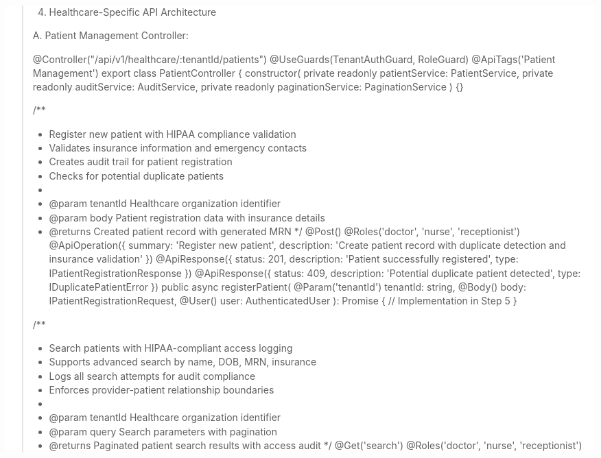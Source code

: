 > 4. Healthcare-Specific API Architecture
> 
> 
> 
> A. Patient Management Controller:
> 
> 
> 
> @Controller("/api/v1/healthcare/:tenantId/patients")
> @UseGuards(TenantAuthGuard, RoleGuard)
> @ApiTags('Patient Management')
> export class PatientController {
>   constructor(
>     private readonly patientService: PatientService,
>     private readonly auditService: AuditService,
>     private readonly paginationService: PaginationService
>   ) {}
> 
>   /**
>    * Register new patient with HIPAA compliance validation
>    * Validates insurance information and emergency contacts
>    * Creates audit trail for patient registration
>    * Checks for potential duplicate patients
>    * 
>    * @param tenantId Healthcare organization identifier
>    * @param body Patient registration data with insurance details
>    * @returns Created patient record with generated MRN
>    */
>   @Post()
>   @Roles('doctor', 'nurse', 'receptionist')
>   @ApiOperation({
>     summary: 'Register new patient',
>     description: 'Create patient record with duplicate detection and insurance validation'
>   })
>   @ApiResponse({
>     status: 201,
>     description: 'Patient successfully registered',
>     type: IPatientRegistrationResponse
>   })
>   @ApiResponse({
>     status: 409,
>     description: 'Potential duplicate patient detected',
>     type: IDuplicatePatientError
>   })
>   public async registerPatient(
>     @Param('tenantId') tenantId: string,
>     @Body() body: IPatientRegistrationRequest,
>     @User() user: AuthenticatedUser
>   ): Promise<IPatientRegistrationResponse> {
>     // Implementation in Step 5
>   }
> 
>   /**
>    * Search patients with HIPAA-compliant access logging
>    * Supports advanced search by name, DOB, MRN, insurance
>    * Logs all search attempts for audit compliance
>    * Enforces provider-patient relationship boundaries
>    * 
>    * @param tenantId Healthcare organization identifier
>    * @param query Search parameters with pagination
>    * @returns Paginated patient search results with access audit
>    */
>   @Get('search')
>   @Roles('doctor', 'nurse', 'receptionist')